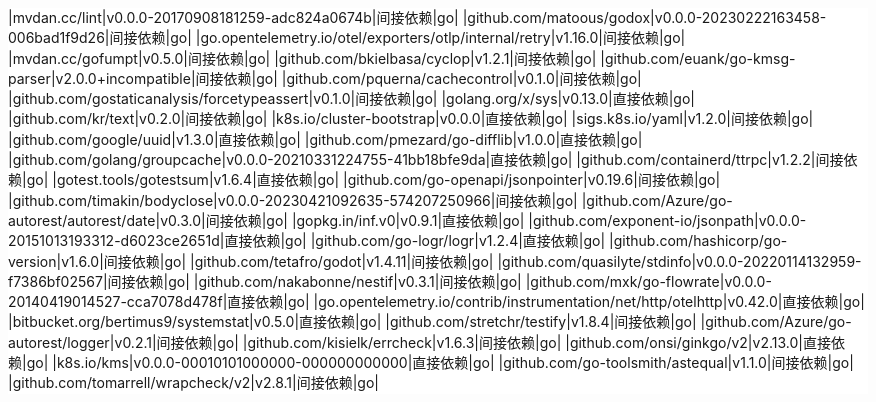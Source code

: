 |mvdan.cc/lint|v0.0.0-20170908181259-adc824a0674b|间接依赖|go|
|github.com/matoous/godox|v0.0.0-20230222163458-006bad1f9d26|间接依赖|go|
|go.opentelemetry.io/otel/exporters/otlp/internal/retry|v1.16.0|间接依赖|go|
|mvdan.cc/gofumpt|v0.5.0|间接依赖|go|
|github.com/bkielbasa/cyclop|v1.2.1|间接依赖|go|
|github.com/euank/go-kmsg-parser|v2.0.0+incompatible|间接依赖|go|
|github.com/pquerna/cachecontrol|v0.1.0|间接依赖|go|
|github.com/gostaticanalysis/forcetypeassert|v0.1.0|间接依赖|go|
|golang.org/x/sys|v0.13.0|直接依赖|go|
|github.com/kr/text|v0.2.0|间接依赖|go|
|k8s.io/cluster-bootstrap|v0.0.0|直接依赖|go|
|sigs.k8s.io/yaml|v1.2.0|间接依赖|go|
|github.com/google/uuid|v1.3.0|直接依赖|go|
|github.com/pmezard/go-difflib|v1.0.0|直接依赖|go|
|github.com/golang/groupcache|v0.0.0-20210331224755-41bb18bfe9da|直接依赖|go|
|github.com/containerd/ttrpc|v1.2.2|间接依赖|go|
|gotest.tools/gotestsum|v1.6.4|直接依赖|go|
|github.com/go-openapi/jsonpointer|v0.19.6|间接依赖|go|
|github.com/timakin/bodyclose|v0.0.0-20230421092635-574207250966|间接依赖|go|
|github.com/Azure/go-autorest/autorest/date|v0.3.0|间接依赖|go|
|gopkg.in/inf.v0|v0.9.1|直接依赖|go|
|github.com/exponent-io/jsonpath|v0.0.0-20151013193312-d6023ce2651d|直接依赖|go|
|github.com/go-logr/logr|v1.2.4|直接依赖|go|
|github.com/hashicorp/go-version|v1.6.0|间接依赖|go|
|github.com/tetafro/godot|v1.4.11|间接依赖|go|
|github.com/quasilyte/stdinfo|v0.0.0-20220114132959-f7386bf02567|间接依赖|go|
|github.com/nakabonne/nestif|v0.3.1|间接依赖|go|
|github.com/mxk/go-flowrate|v0.0.0-20140419014527-cca7078d478f|直接依赖|go|
|go.opentelemetry.io/contrib/instrumentation/net/http/otelhttp|v0.42.0|直接依赖|go|
|bitbucket.org/bertimus9/systemstat|v0.5.0|直接依赖|go|
|github.com/stretchr/testify|v1.8.4|间接依赖|go|
|github.com/Azure/go-autorest/logger|v0.2.1|间接依赖|go|
|github.com/kisielk/errcheck|v1.6.3|间接依赖|go|
|github.com/onsi/ginkgo/v2|v2.13.0|直接依赖|go|
|k8s.io/kms|v0.0.0-00010101000000-000000000000|直接依赖|go|
|github.com/go-toolsmith/astequal|v1.1.0|间接依赖|go|
|github.com/tomarrell/wrapcheck/v2|v2.8.1|间接依赖|go|